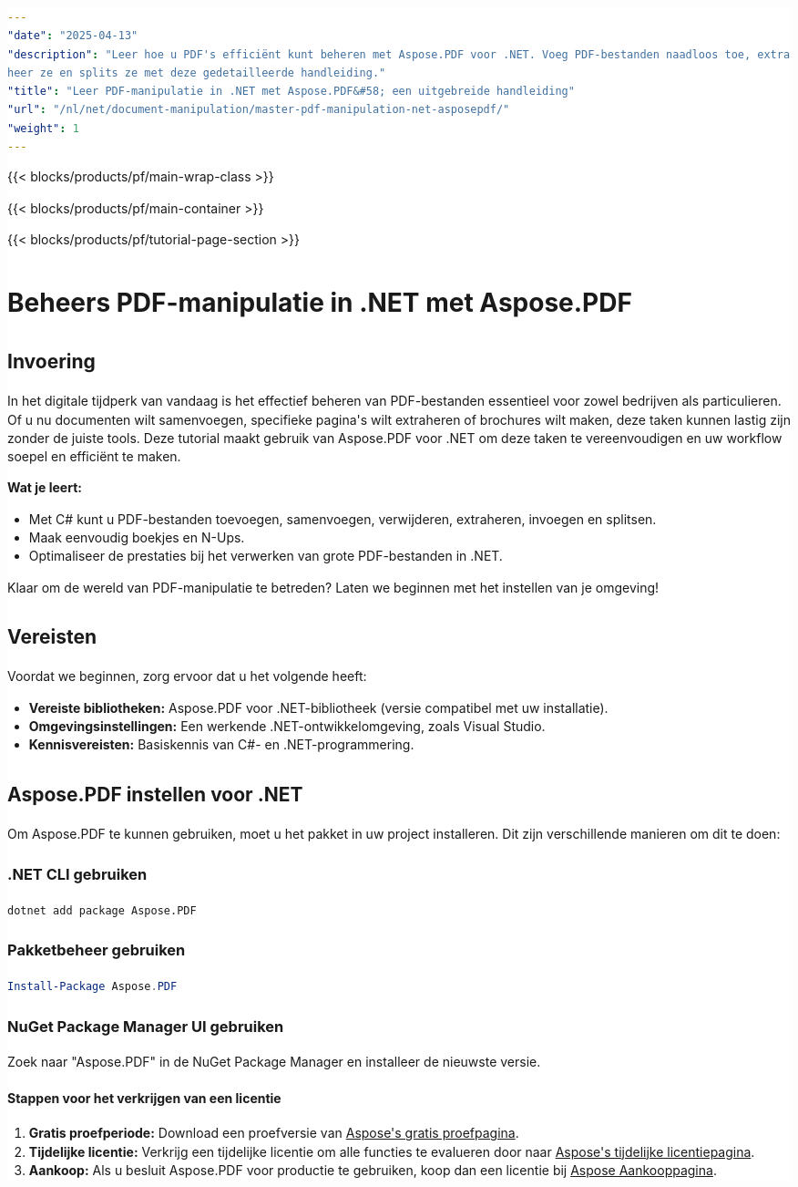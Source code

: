 ```yaml
---
"date": "2025-04-13"
"description": "Leer hoe u PDF's efficiënt kunt beheren met Aspose.PDF voor .NET. Voeg PDF-bestanden naadloos toe, extraheer ze en splits ze met deze gedetailleerde handleiding."
"title": "Leer PDF-manipulatie in .NET met Aspose.PDF&#58; een uitgebreide handleiding"
"url": "/nl/net/document-manipulation/master-pdf-manipulation-net-asposepdf/"
"weight": 1
---
```


{{< blocks/products/pf/main-wrap-class >}}

{{< blocks/products/pf/main-container >}}

{{< blocks/products/pf/tutorial-page-section >}}


# Beheers PDF-manipulatie in .NET met Aspose.PDF
## Invoering
In het digitale tijdperk van vandaag is het effectief beheren van PDF-bestanden essentieel voor zowel bedrijven als particulieren. Of u nu documenten wilt samenvoegen, specifieke pagina's wilt extraheren of brochures wilt maken, deze taken kunnen lastig zijn zonder de juiste tools. Deze tutorial maakt gebruik van Aspose.PDF voor .NET om deze taken te vereenvoudigen en uw workflow soepel en efficiënt te maken.

**Wat je leert:**
- Met C# kunt u PDF-bestanden toevoegen, samenvoegen, verwijderen, extraheren, invoegen en splitsen.
- Maak eenvoudig boekjes en N-Ups.
- Optimaliseer de prestaties bij het verwerken van grote PDF-bestanden in .NET.

Klaar om de wereld van PDF-manipulatie te betreden? Laten we beginnen met het instellen van je omgeving!
## Vereisten
Voordat we beginnen, zorg ervoor dat u het volgende heeft:
- **Vereiste bibliotheken:** Aspose.PDF voor .NET-bibliotheek (versie compatibel met uw installatie).
- **Omgevingsinstellingen:** Een werkende .NET-ontwikkelomgeving, zoals Visual Studio.
- **Kennisvereisten:** Basiskennis van C#- en .NET-programmering.
## Aspose.PDF instellen voor .NET
Om Aspose.PDF te kunnen gebruiken, moet u het pakket in uw project installeren. Dit zijn verschillende manieren om dit te doen:
### .NET CLI gebruiken
```bash
dotnet add package Aspose.PDF
```
### Pakketbeheer gebruiken
```powershell
Install-Package Aspose.PDF
```
### NuGet Package Manager UI gebruiken
Zoek naar "Aspose.PDF" in de NuGet Package Manager en installeer de nieuwste versie.
#### Stappen voor het verkrijgen van een licentie
1. **Gratis proefperiode:** Download een proefversie van [Aspose's gratis proefpagina](https://releases.aspose.com/pdf/net/).
2. **Tijdelijke licentie:** Verkrijg een tijdelijke licentie om alle functies te evalueren door naar [Aspose's tijdelijke licentiepagina](https://purchase.aspose.com/temporary-license/).
3. **Aankoop:** Als u besluit Aspose.PDF voor productie te gebruiken, koop dan een licentie bij [Aspose Aankooppagina](https://purchase.aspose.com/buy).